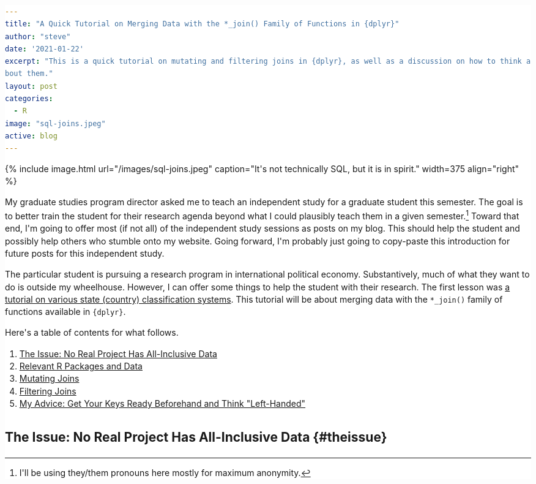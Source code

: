 ```yaml
---
title: "A Quick Tutorial on Merging Data with the *_join() Family of Functions in {dplyr}"
author: "steve"
date: '2021-01-22'
excerpt: "This is a quick tutorial on mutating and filtering joins in {dplyr}, as well as a discussion on how to think about them."
layout: post
categories:
  - R
image: "sql-joins.jpeg"
active: blog
---
```






{% include image.html url="/images/sql-joins.jpeg" caption="It's not technically SQL, but it is in spirit." width=375 align="right" %}

<style>
img[src*='#center'] { 
    display: block;
    margin: auto;
}
</style>

<script type="text/javascript" async
  src="https://cdn.mathjax.org/mathjax/latest/MathJax.js?config=TeX-MML-AM_CHTML">
</script>

My graduate studies program director asked me to teach an independent study for a graduate student this semester. The goal is to better train the student for their research agenda beyond what I could plausibly teach them in a given semester.[^theythem] Toward that end, I'm going to offer most (if not all) of the independent study sessions as posts on my blog. This should help the student and possibly help others who stumble onto my website. Going forward, I'm probably just going to copy-paste this introduction for future posts for this independent study.

[^theythem]: I'll be using they/them pronouns here mostly for maximum anonymity.

The particular student is pursuing a research program in international political economy. Substantively, much of what they want to do is outside my wheelhouse. However, I can offer some things to help the student with their research. The first lesson was [a tutorial on various state (country) classification systems](http://svmiller.com/blog/2021/01/a-tutorial-on-state-classification-systems/). This tutorial will be about merging data with the `*_join()` family of functions available in `{dplyr}`. 

Here's a table of contents for what follows.

1. [The Issue: No Real Project Has All-Inclusive Data](#theissue)
2. [Relevant R Packages and Data](#rdata)
3. [Mutating Joins](#mutatingjoins)
4. [Filtering Joins](#filteringjoins)
5. [My Advice: Get Your Keys Ready Beforehand and Think "Left-Handed"](#myadvice)

## The Issue: No Real Project Has All-Inclusive Data {#theissue}
